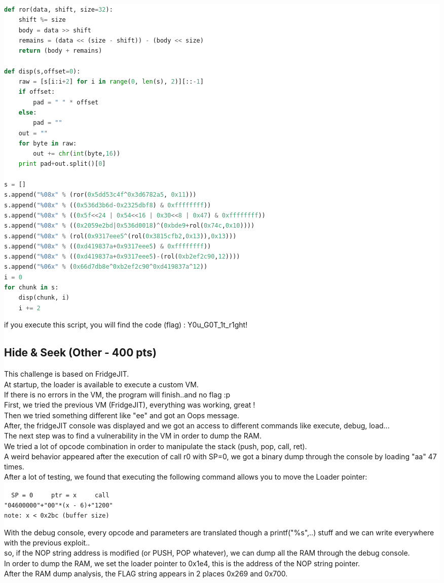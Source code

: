 ```python
def ror(data, shift, size=32):
    shift %= size
    body = data >> shift
    remains = (data << (size - shift)) - (body << size)
    return (body + remains)

def disp(s,offset=0):
    raw = [s[i:i+2] for i in range(0, len(s), 2)][::-1]
    if offset:
        pad = " " * offset
    else:
        pad = ""
    out = ""
    for byte in raw:
        out += chr(int(byte,16))
    print pad+out.split()[0]

s = []
s.append("%08x" % (ror(0x5dd53c4f^0x3d6782a5, 0x11)))
s.append("%08x" % ((0x536d3b6d-0x2325dbf8) & 0xffffffff))
s.append("%08x" % ((0x5f<<24 | 0x54<<16 | 0x30<<8 | 0x47) & 0xffffffff))
s.append("%08x" % ((0x2059e2bd|0x536d0018)^(0xbde9+rol(0x74c,0x10))))
s.append("%08x" % (rol(0x9317eee5^(rol(0x3815cfb2,0x13)),0x13)))
s.append("%08x" % ((0xd419837a+0x9317eee5) & 0xffffffff))
s.append("%08x" % ((0xd419837a+0x9317eee5)-(rol(0xb2ef2c90,12))))
s.append("%06x" % (0x66d7db8e^0xb2ef2c90^0xd419837a^12))
i = 0
for chunk in s:
    disp(chunk, i)
    i += 2
```
if you execute this script, you will find the code (flag) : Y0u_G0T_1t_r1ght!

<a name="hidenseek"></a>
## Hide & Seek (Other - 400 pts)
This challenge is based on FridgeJIT.<br>
At startup, the loader is available to execute a custom VM.<br>
If there is no errors in the VM, the program will finish..and no flag :p<br>
First, we tried the previous VM (FridgeJIT), everything was working, great !<br>
Then we tried something different like "ee" and got an Oops message.<br>
After, the fridgeJIT console was displayed and we got an access to different
commands like execute, debug, load...<br>
The next step was to find a vulnerability in the VM in order to dump the RAM.<br>
We tried a lot of opcode combination in order to manipulate the stack (push,
pop, call, ret).<br>
A weird behavior appeared after the execution of call r0 with SP=0, we got a 
binary dump through the console by loading "aa" 47 times.<br>
After a lot of testing, we found that executing the following command allows you
to move the Loader pointer:
```
  SP = 0     ptr = x     call
"04600000"+"00"*(x - 6)+"1200"
note: x < 0x2bc (buffer size)
```
With the debug console, every opcode and parameters are translated though a
printf("%s",..) stuff and we can write everywhere with the previous exploit..<br>
so, if the NOP string address is modified (or PUSH, POP whatever), we can dump
all the RAM through the debug console.<br>
In order to dump the RAM, we set the loader pointer to 0x1e4, this is the 
address of the NOP string pointer.<br>
After the RAM dump analysis, the FLAG string appears in 2 places 0x269 and 0x700.
